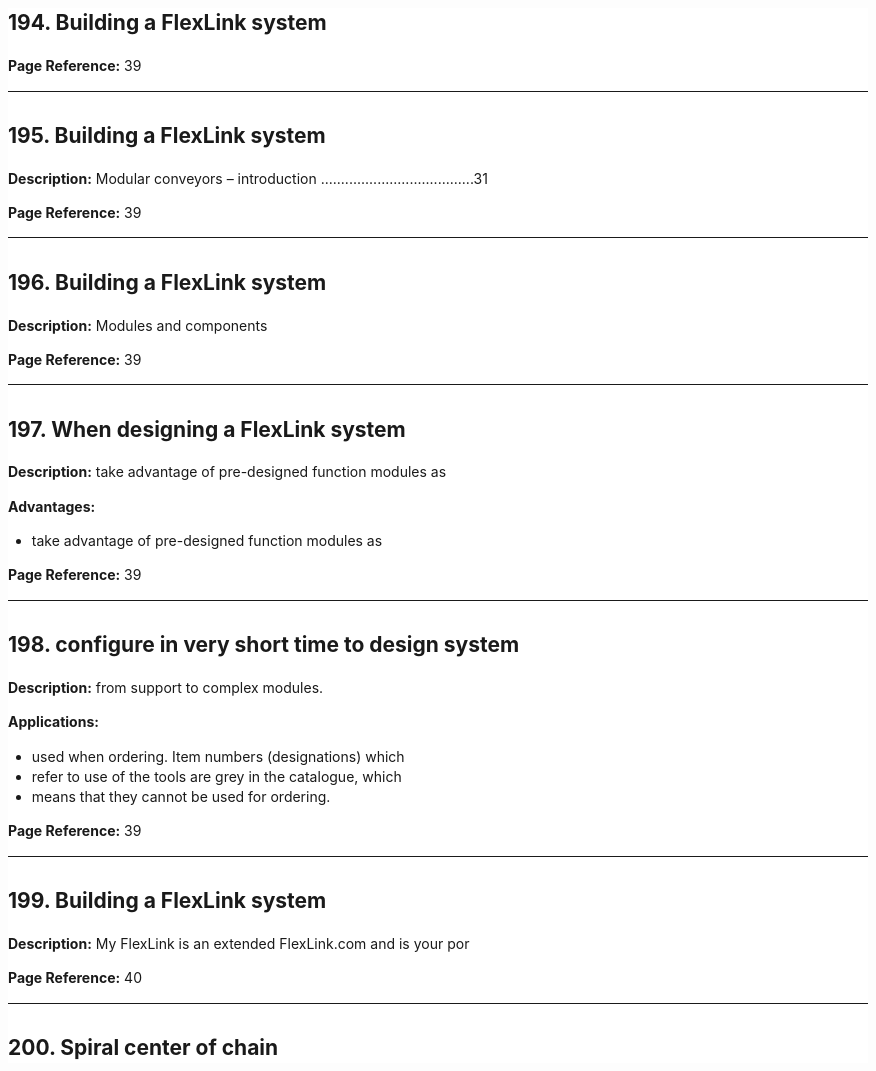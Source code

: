 ## 194. Building a FlexLink system

**Page Reference:** 39

---

## 195. Building a FlexLink system

**Description:** Modular conveyors – introduction ......................................31

**Page Reference:** 39

---

## 196. Building a FlexLink system

**Description:** Modules and components

**Page Reference:** 39

---

## 197. When designing a FlexLink system

**Description:** take advantage of pre-designed function modules as

**Advantages:**
- take advantage of pre-designed function modules as

**Page Reference:** 39

---

## 198. configure in very short time to design system

**Description:** from support to complex modules.

**Applications:**
- used when ordering. Item numbers (designations) which
- refer to use of the tools are grey in the catalogue, which
- means that they cannot be used for ordering.

**Page Reference:** 39

---

## 199. Building a FlexLink system

**Description:** My FlexLink is an extended FlexLink.com and is your por­

**Page Reference:** 40

---

## 200. Spiral center of chain
